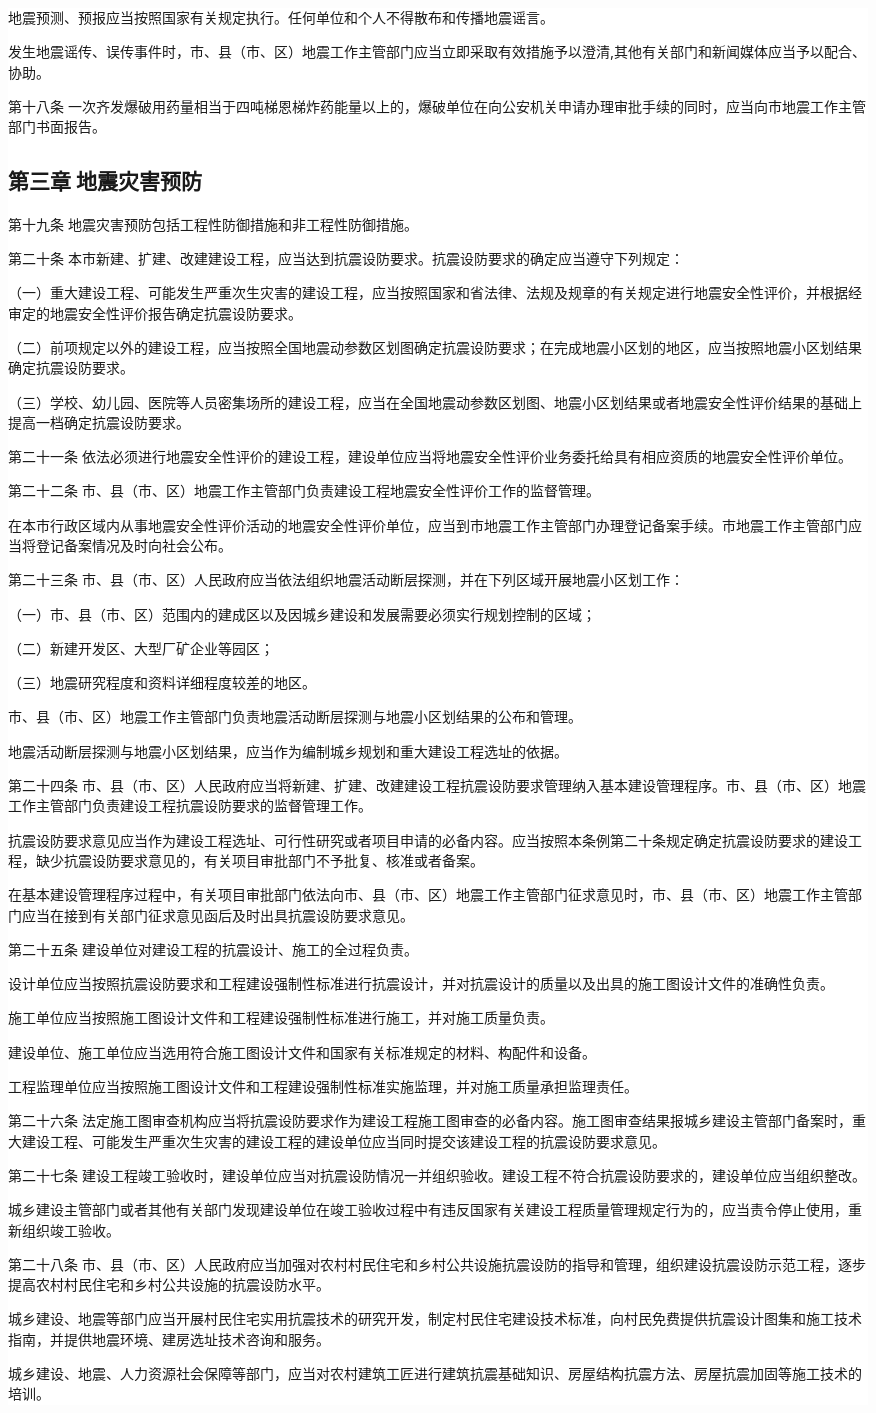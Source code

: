 地震预测、预报应当按照国家有关规定执行。任何单位和个人不得散布和传播地震谣言。

发生地震谣传、误传事件时，市、县（市、区）地震工作主管部门应当立即采取有效措施予以澄清,其他有关部门和新闻媒体应当予以配合、协助。

第十八条 一次齐发爆破用药量相当于四吨梯恩梯炸药能量以上的，爆破单位在向公安机关申请办理审批手续的同时，应当向市地震工作主管部门书面报告。

## 第三章  地震灾害预防

第十九条 地震灾害预防包括工程性防御措施和非工程性防御措施。

第二十条 本市新建、扩建、改建建设工程，应当达到抗震设防要求。抗震设防要求的确定应当遵守下列规定：

（一）重大建设工程、可能发生严重次生灾害的建设工程，应当按照国家和省法律、法规及规章的有关规定进行地震安全性评价，并根据经审定的地震安全性评价报告确定抗震设防要求。

（二）前项规定以外的建设工程，应当按照全国地震动参数区划图确定抗震设防要求；在完成地震小区划的地区，应当按照地震小区划结果确定抗震设防要求。

（三）学校、幼儿园、医院等人员密集场所的建设工程，应当在全国地震动参数区划图、地震小区划结果或者地震安全性评价结果的基础上提高一档确定抗震设防要求。

第二十一条 依法必须进行地震安全性评价的建设工程，建设单位应当将地震安全性评价业务委托给具有相应资质的地震安全性评价单位。

第二十二条 市、县（市、区）地震工作主管部门负责建设工程地震安全性评价工作的监督管理。

在本市行政区域内从事地震安全性评价活动的地震安全性评价单位，应当到市地震工作主管部门办理登记备案手续。市地震工作主管部门应当将登记备案情况及时向社会公布。

第二十三条 市、县（市、区）人民政府应当依法组织地震活动断层探测，并在下列区域开展地震小区划工作：

（一）市、县（市、区）范围内的建成区以及因城乡建设和发展需要必须实行规划控制的区域；

（二）新建开发区、大型厂矿企业等园区；

（三）地震研究程度和资料详细程度较差的地区。

市、县（市、区）地震工作主管部门负责地震活动断层探测与地震小区划结果的公布和管理。

地震活动断层探测与地震小区划结果，应当作为编制城乡规划和重大建设工程选址的依据。

第二十四条 市、县（市、区）人民政府应当将新建、扩建、改建建设工程抗震设防要求管理纳入基本建设管理程序。市、县（市、区）地震工作主管部门负责建设工程抗震设防要求的监督管理工作。

抗震设防要求意见应当作为建设工程选址、可行性研究或者项目申请的必备内容。应当按照本条例第二十条规定确定抗震设防要求的建设工程，缺少抗震设防要求意见的，有关项目审批部门不予批复、核准或者备案。

在基本建设管理程序过程中，有关项目审批部门依法向市、县（市、区）地震工作主管部门征求意见时，市、县（市、区）地震工作主管部门应当在接到有关部门征求意见函后及时出具抗震设防要求意见。

第二十五条 建设单位对建设工程的抗震设计、施工的全过程负责。

设计单位应当按照抗震设防要求和工程建设强制性标准进行抗震设计，并对抗震设计的质量以及出具的施工图设计文件的准确性负责。

施工单位应当按照施工图设计文件和工程建设强制性标准进行施工，并对施工质量负责。

建设单位、施工单位应当选用符合施工图设计文件和国家有关标准规定的材料、构配件和设备。

工程监理单位应当按照施工图设计文件和工程建设强制性标准实施监理，并对施工质量承担监理责任。

第二十六条 法定施工图审查机构应当将抗震设防要求作为建设工程施工图审查的必备内容。施工图审查结果报城乡建设主管部门备案时，重大建设工程、可能发生严重次生灾害的建设工程的建设单位应当同时提交该建设工程的抗震设防要求意见。

第二十七条 建设工程竣工验收时，建设单位应当对抗震设防情况一并组织验收。建设工程不符合抗震设防要求的，建设单位应当组织整改。

城乡建设主管部门或者其他有关部门发现建设单位在竣工验收过程中有违反国家有关建设工程质量管理规定行为的，应当责令停止使用，重新组织竣工验收。

第二十八条 市、县（市、区）人民政府应当加强对农村村民住宅和乡村公共设施抗震设防的指导和管理，组织建设抗震设防示范工程，逐步提高农村村民住宅和乡村公共设施的抗震设防水平。

城乡建设、地震等部门应当开展村民住宅实用抗震技术的研究开发，制定村民住宅建设技术标准，向村民免费提供抗震设计图集和施工技术指南，并提供地震环境、建房选址技术咨询和服务。

城乡建设、地震、人力资源社会保障等部门，应当对农村建筑工匠进行建筑抗震基础知识、房屋结构抗震方法、房屋抗震加固等施工技术的培训。
